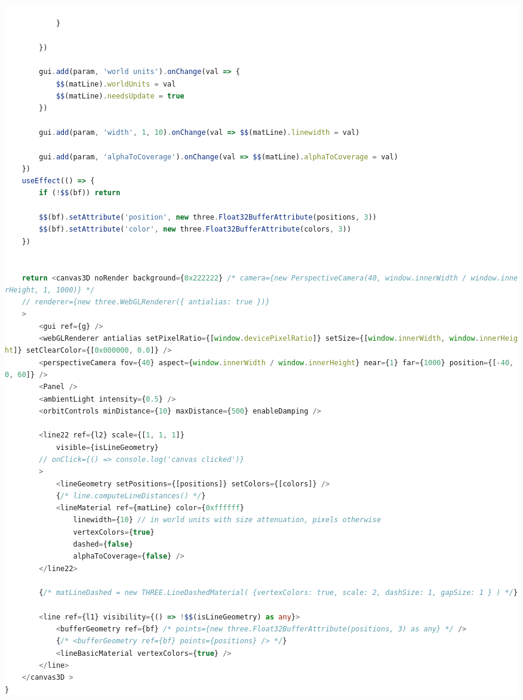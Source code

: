 ``` ts

            }

        })

        gui.add(param, 'world units').onChange(val => {
            $$(matLine).worldUnits = val
            $$(matLine).needsUpdate = true
        })

        gui.add(param, 'width', 1, 10).onChange(val => $$(matLine).linewidth = val)

        gui.add(param, 'alphaToCoverage').onChange(val => $$(matLine).alphaToCoverage = val)
    })
    useEffect(() => {
        if (!$$(bf)) return

        $$(bf).setAttribute('position', new three.Float32BufferAttribute(positions, 3))
        $$(bf).setAttribute('color', new three.Float32BufferAttribute(colors, 3))
    })


    return <canvas3D noRender background={0x222222} /* camera={new PerspectiveCamera(40, window.innerWidth / window.innerHeight, 1, 1000)} */
    // renderer={new three.WebGLRenderer({ antialias: true })}
    >
        <gui ref={g} />
        <webGLRenderer antialias setPixelRatio={[window.devicePixelRatio]} setSize={[window.innerWidth, window.innerHeight]} setClearColor={[0x000000, 0.0]} />
        <perspectiveCamera fov={40} aspect={window.innerWidth / window.innerHeight} near={1} far={1000} position={[-40, 0, 60]} />
        <Panel />
        <ambientLight intensity={0.5} />
        <orbitControls minDistance={10} maxDistance={500} enableDamping />

        <line22 ref={l2} scale={[1, 1, 1]}
            visible={isLineGeometry}
        // onClick={() => console.log('canvas clicked')}
        >
            <lineGeometry setPositions={[positions]} setColors={[colors]} />
            {/* line.computeLineDistances() */}
            <lineMaterial ref={matLine} color={0xffffff}
                linewidth={10} // in world units with size attenuation, pixels otherwise
                vertexColors={true}
                dashed={false}
                alphaToCoverage={false} />
        </line22>

        {/* matLineDashed = new THREE.LineDashedMaterial( {vertexColors: true, scale: 2, dashSize: 1, gapSize: 1 } ) */}

        <line ref={l1} visibility={() => !$$(isLineGeometry) as any}>
            <bufferGeometry ref={bf} /* points={new three.Float32BufferAttribute(positions, 3) as any} */ />
            {/* <bufferGeometry ref={bf} points={positions} /> */}
            <lineBasicMaterial vertexColors={true} />
        </line>
    </canvas3D >
}

```
